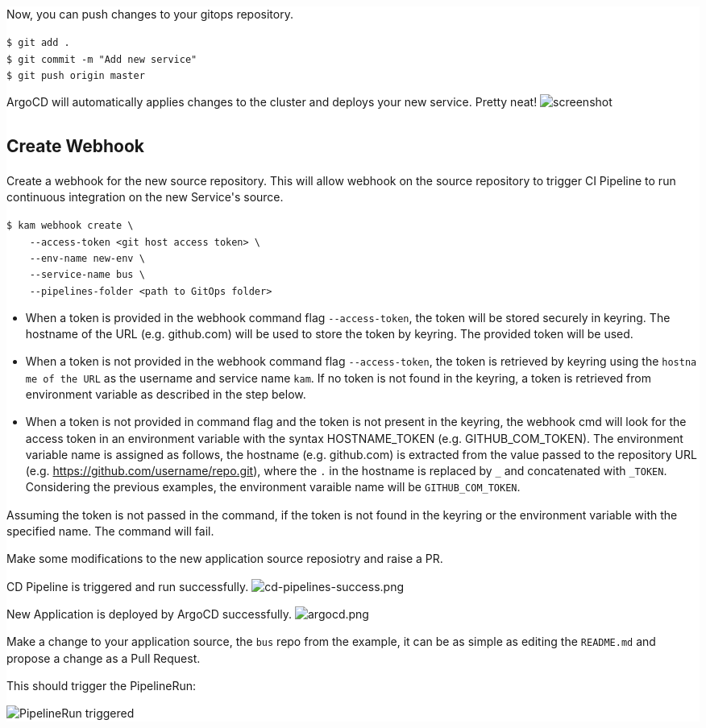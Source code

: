 Now, you can push changes to your gitops repository. 

```shell
$ git add .
$ git commit -m "Add new service"
$ git push origin master
```
 ArgoCD will automatically applies changes to the cluster and deploys your new service.   Pretty neat!
![screenshot](img/argocd-refresh.png)

## Create Webhook

Create a webhook for the new source repository.   This will allow webhook on the source repository to trigger CI Pipeline to run continuous integration on the new Service's source.

```shell
$ kam webhook create \
    --access-token <git host access token> \
    --env-name new-env \
    --service-name bus \
    --pipelines-folder <path to GitOps folder>
```
* When a token is provided in the webhook command flag `--access-token`, the token will be stored securely in keyring. The hostname of the URL (e.g. github.com) will be used to store the token by keyring. The provided token will be used.	

* When a token is not provided in the webhook command flag `--access-token`, the token is retrieved by keyring using the `hostname of the URL` as the username and service name `kam`. If no token is not found in the keyring, a token is retrieved from environment variable as described in the step below.	

* When a token is not provided in command flag and the token is not present in the keyring, the webhook cmd will look for the access token in an environment variable with the syntax HOSTNAME_TOKEN (e.g. GITHUB_COM_TOKEN). The environment variable name is assigned as follows, the hostname (e.g. github.com) is extracted from the value passed to the repository URL (e.g. https://github.com/username/repo.git),  where the `.` in the hostname is replaced by `_` and concatenated with `_TOKEN`. Considering the previous examples, the environment varaible name will be `GITHUB_COM_TOKEN`.	

Assuming the token is not passed in the command, if the token is not found in the keyring or the environment variable with the specified name. The command will fail.

Make some modifications to the new application source reposiotry and raise a PR.

CD Pipeline is triggered and run successfully.
![cd-pipelines-success.png](img/pipeline-success.png)

New Application is deployed by ArgoCD successfully.
![argocd.png](img/argocd.png)

Make a change to your application source, the `bus` repo from the example, it
can be as simple as editing the `README.md` and propose a change as a
Pull Request.

This should trigger the PipelineRun:

![PipelineRun triggered](img/app-ci-pipeline.png)
